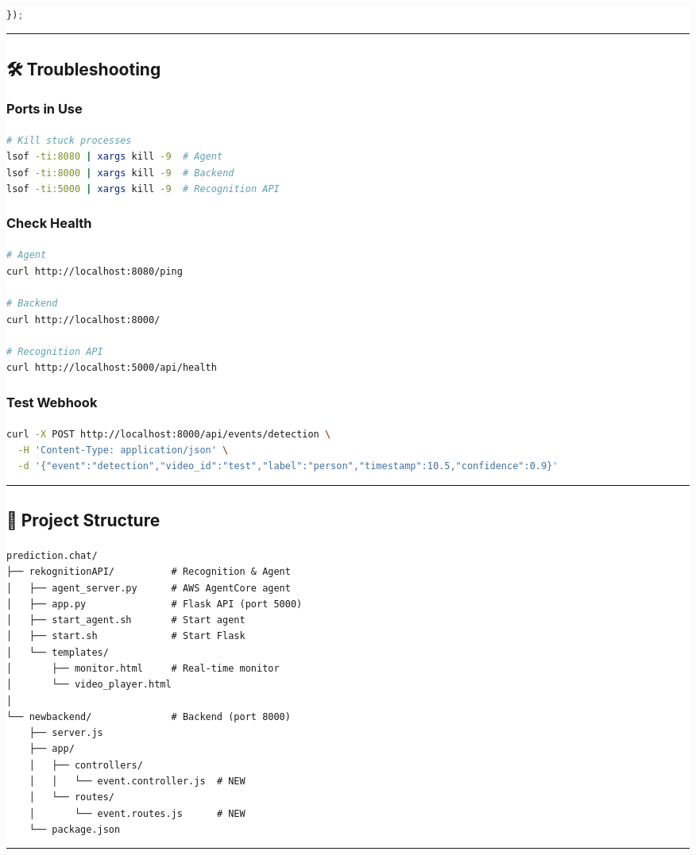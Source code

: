```javascript
});
```

---

## 🛠️ Troubleshooting

### Ports in Use
```bash
# Kill stuck processes
lsof -ti:8080 | xargs kill -9  # Agent
lsof -ti:8000 | xargs kill -9  # Backend
lsof -ti:5000 | xargs kill -9  # Recognition API
```

### Check Health
```bash
# Agent
curl http://localhost:8080/ping

# Backend
curl http://localhost:8000/

# Recognition API
curl http://localhost:5000/api/health
```

### Test Webhook
```bash
curl -X POST http://localhost:8000/api/events/detection \
  -H 'Content-Type: application/json' \
  -d '{"event":"detection","video_id":"test","label":"person","timestamp":10.5,"confidence":0.9}'
```

---

## 📁 Project Structure

```
prediction.chat/
├── rekognitionAPI/          # Recognition & Agent
│   ├── agent_server.py      # AWS AgentCore agent
│   ├── app.py               # Flask API (port 5000)
│   ├── start_agent.sh       # Start agent
│   ├── start.sh             # Start Flask
│   └── templates/
│       ├── monitor.html     # Real-time monitor
│       └── video_player.html
│
└── newbackend/              # Backend (port 8000)
    ├── server.js
    ├── app/
    │   ├── controllers/
    │   │   └── event.controller.js  # NEW
    │   └── routes/
    │       └── event.routes.js      # NEW
    └── package.json
```

---